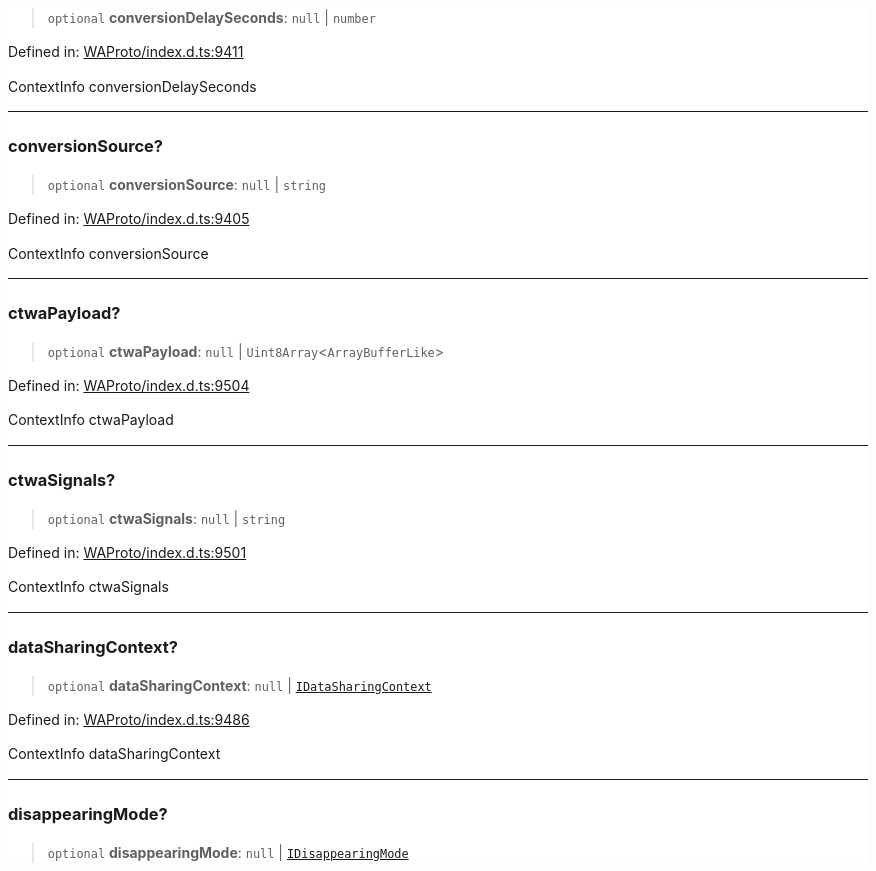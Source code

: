 > `optional` **conversionDelaySeconds**: `null` \| `number`

Defined in: [WAProto/index.d.ts:9411](https://github.com/Fokusdotid/Baileys/blob/6a8e2076fa4119b2d5152250d579a4fbed394533/WAProto/index.d.ts#L9411)

ContextInfo conversionDelaySeconds

***

### conversionSource?

> `optional` **conversionSource**: `null` \| `string`

Defined in: [WAProto/index.d.ts:9405](https://github.com/Fokusdotid/Baileys/blob/6a8e2076fa4119b2d5152250d579a4fbed394533/WAProto/index.d.ts#L9405)

ContextInfo conversionSource

***

### ctwaPayload?

> `optional` **ctwaPayload**: `null` \| `Uint8Array`\<`ArrayBufferLike`\>

Defined in: [WAProto/index.d.ts:9504](https://github.com/Fokusdotid/Baileys/blob/6a8e2076fa4119b2d5152250d579a4fbed394533/WAProto/index.d.ts#L9504)

ContextInfo ctwaPayload

***

### ctwaSignals?

> `optional` **ctwaSignals**: `null` \| `string`

Defined in: [WAProto/index.d.ts:9501](https://github.com/Fokusdotid/Baileys/blob/6a8e2076fa4119b2d5152250d579a4fbed394533/WAProto/index.d.ts#L9501)

ContextInfo ctwaSignals

***

### dataSharingContext?

> `optional` **dataSharingContext**: `null` \| [`IDataSharingContext`](../namespaces/ContextInfo/interfaces/IDataSharingContext.md)

Defined in: [WAProto/index.d.ts:9486](https://github.com/Fokusdotid/Baileys/blob/6a8e2076fa4119b2d5152250d579a4fbed394533/WAProto/index.d.ts#L9486)

ContextInfo dataSharingContext

***

### disappearingMode?

> `optional` **disappearingMode**: `null` \| [`IDisappearingMode`](IDisappearingMode.md)
